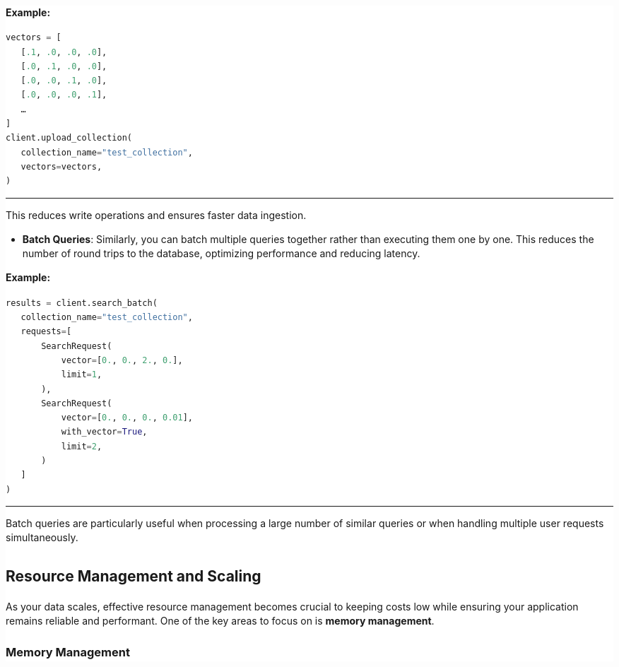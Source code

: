 **Example:**

```python
vectors = [
   [.1, .0, .0, .0],
   [.0, .1, .0, .0],
   [.0, .0, .1, .0],
   [.0, .0, .0, .1],
   …
]
client.upload_collection(
   collection_name="test_collection",
   vectors=vectors,
)
```

---

This reduces write operations and ensures faster data ingestion.

- **Batch Queries**: Similarly, you can batch multiple queries together rather than executing them one by one. This reduces the number of round trips to the database, optimizing performance and reducing latency.

**Example:**

```python
results = client.search_batch(
   collection_name="test_collection",
   requests=[
       SearchRequest(
           vector=[0., 0., 2., 0.],
           limit=1,
       ),
       SearchRequest(
           vector=[0., 0., 0., 0.01],
           with_vector=True,
           limit=2,
       )
   ]
)
```

---

Batch queries are particularly useful when processing a large number of similar queries or when handling multiple user requests simultaneously.

## Resource Management and Scaling

As your data scales, effective resource management becomes crucial to keeping costs low while ensuring your application remains reliable and performant. One of the key areas to focus on is **memory management**.

### Memory Management

